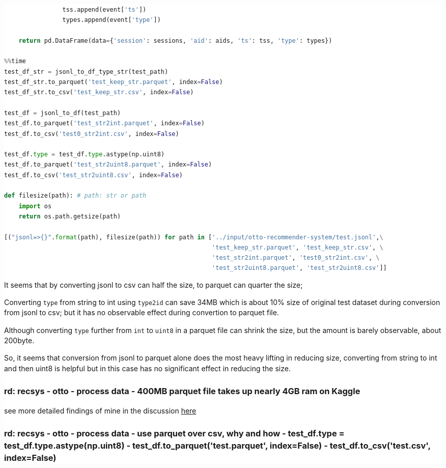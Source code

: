 ```python
                tss.append(event['ts']) 
                types.append(event['type'])

    return pd.DataFrame(data={'session': sessions, 'aid': aids, 'ts': tss, 'type': types})

%%time
test_df_str = jsonl_to_df_type_str(test_path)
test_df_str.to_parquet('test_keep_str.parquet', index=False)
test_df_str.to_csv('test_keep_str.csv', index=False)

test_df = jsonl_to_df(test_path)
test_df.to_parquet('test_str2int.parquet', index=False)
test_df.to_csv('test0_str2int.csv', index=False)

test_df.type = test_df.type.astype(np.uint8)
test_df.to_parquet('test_str2uint8.parquet', index=False)
test_df.to_csv('test_str2uint8.csv', index=False)

def filesize(path): # path: str or path
    import os
    return os.path.getsize(path)

[("jsonl=>{}".format(path), filesize(path)) for path in ['../input/otto-recommender-system/test.jsonl',\
                                                         'test_keep_str.parquet', 'test_keep_str.csv', \
                                                         'test_str2int.parquet', 'test0_str2int.csv', \
                                                         'test_str2uint8.parquet', 'test_str2uint8.csv']]
```

It seems that by converting jsonl to csv can half the size, to parquet can quarter the size; 

Converting `type` from string to int using `type2id` can save 34MB which is about 10% size of original test dataset during conversion from jsonl to csv; but it has no observable effect during convertion to parquet file.

Although converting `type` further from `int` to `uint8` in a parquet file can shrink the size, but the amount is barely observable, about 200byte.

So, it seems that conversion from jsonl to parquet alone does the most heavy lifting in reducing size, converting from string to int and then uint8 is helpful but in this case has no significant effect in reducing the size. 

### rd: recsys - otto - process data - 400MB parquet file takes up nearly 4GB ram on Kaggle

see more detailed findings of mine in the discussion [here](https://www.kaggle.com/competitions/otto-recommender-system/discussion/363843#2024279)

### rd: recsys - otto - process data - use parquet over csv, why and how - test_df.type = test_df.type.astype(np.uint8) - test_df.to_parquet('test.parquet', index=False) - test_df.to_csv('test.csv', index=False)
